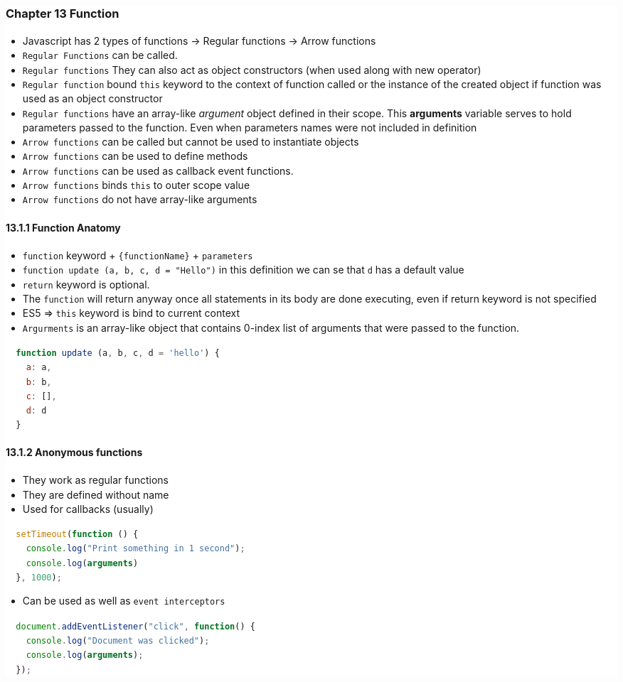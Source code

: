 ### Chapter 13 Function
- Javascript has 2 types of functions
  -> Regular functions
  -> Arrow functions
- `Regular Functions` can be called.
- `Regular functions` They can also act as object constructors (when used along with new operator)
- `Regular function` bound `this` keyword to the context of function called or the instance of the created object if function was used as an object constructor
- `Regular functions` have an array-like *argument* object defined in their scope. This **arguments** variable serves to hold parameters passed to the function. Even when parameters names were not included in definition
- `Arrow functions` can be called but cannot be used to instantiate objects
- `Arrow functions` can be used to define methods
- `Arrow functions` can be used as callback event functions.
- `Arrow functions` binds `this` to outer scope value
- `Arrow functions` do not have array-like arguments

#### 13.1.1 Function Anatomy
- `function` keyword + `{functionName}` + `parameters`
- `function update (a, b, c, d = "Hello")` in this definition we can se that `d` has a default value
- `return` keyword is optional.
- The `function` will return anyway once all statements in its body are done executing, even if return keyword is not specified
- ES5 => `this` keyword is bind to current context
- `Argurments` is an array-like object that contains 0-index list of arguments that were passed to the function.
```javascript
  function update (a, b, c, d = 'hello') {
    a: a,
    b: b,
    c: [],
    d: d
  }
```

#### 13.1.2 Anonymous functions
- They work as regular functions
- They are defined without name
- Used for callbacks (usually)
```javascript
  setTimeout(function () {
    console.log("Print something in 1 second");
    console.log(arguments)
  }, 1000);
```
- Can be used as well as `event interceptors`
```javascript
  document.addEventListener("click", function() {
    console.log("Document was clicked");
    console.log(arguments);
  });
```

